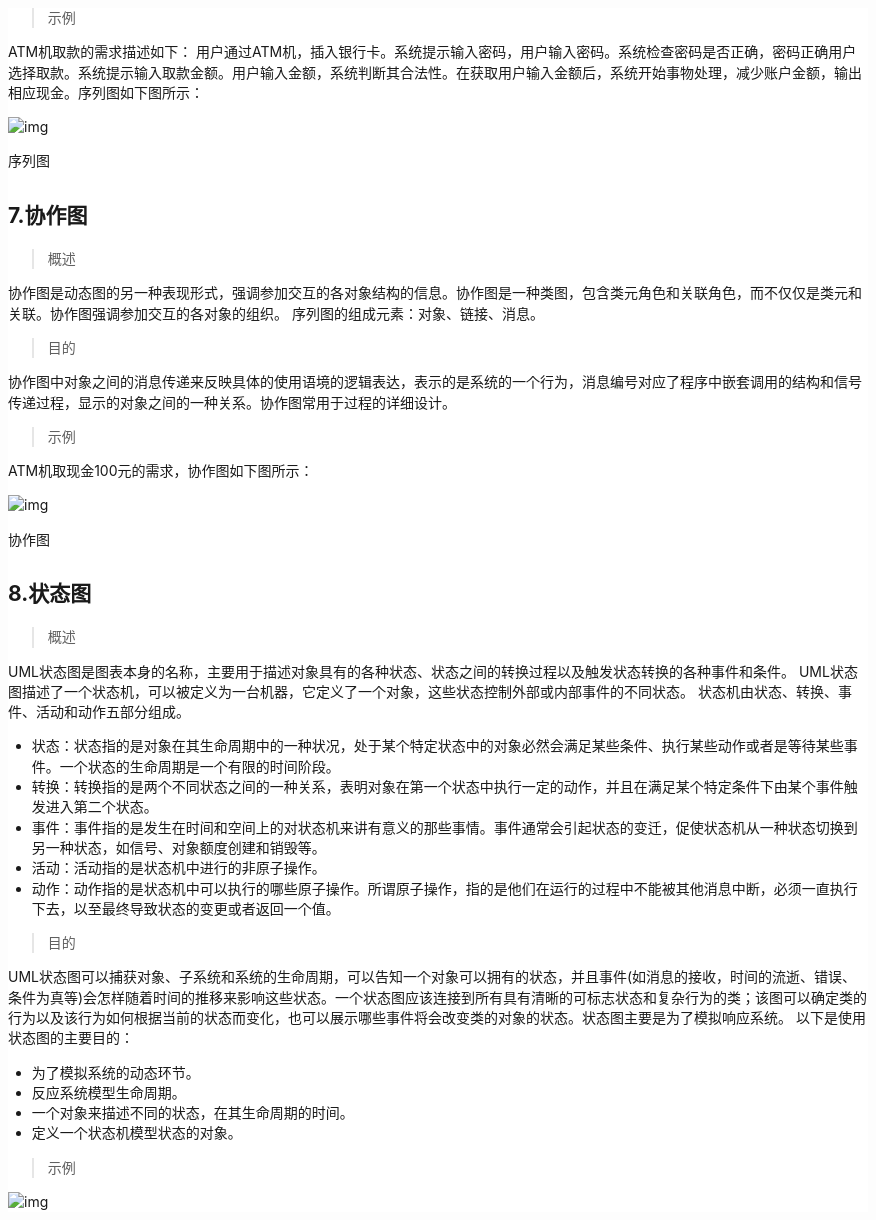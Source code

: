 > 示例

ATM机取款的需求描述如下：
用户通过ATM机，插入银行卡。系统提示输入密码，用户输入密码。系统检查密码是否正确，密码正确用户选择取款。系统提示输入取款金额。用户输入金额，系统判断其合法性。在获取用户输入金额后，系统开始事物处理，减少账户金额，输出相应现金。序列图如下图所示：

![img](https://filestore.lifepoem.fun/know/202411081326981.png)

序列图

## 7.协作图

> 概述

协作图是动态图的另一种表现形式，强调参加交互的各对象结构的信息。协作图是一种类图，包含类元角色和关联角色，而不仅仅是类元和关联。协作图强调参加交互的各对象的组织。
序列图的组成元素：对象、链接、消息。

> 目的

协作图中对象之间的消息传递来反映具体的使用语境的逻辑表达，表示的是系统的一个行为，消息编号对应了程序中嵌套调用的结构和信号传递过程，显示的对象之间的一种关系。协作图常用于过程的详细设计。

> 示例

ATM机取现金100元的需求，协作图如下图所示：

![img](https://filestore.lifepoem.fun/know/202411081326238.png)

协作图

## 8.状态图

> 概述

UML状态图是图表本身的名称，主要用于描述对象具有的各种状态、状态之间的转换过程以及触发状态转换的各种事件和条件。
UML状态图描述了一个状态机，可以被定义为一台机器，它定义了一个对象，这些状态控制外部或内部事件的不同状态。
状态机由状态、转换、事件、活动和动作五部分组成。

- 状态：状态指的是对象在其生命周期中的一种状况，处于某个特定状态中的对象必然会满足某些条件、执行某些动作或者是等待某些事件。一个状态的生命周期是一个有限的时间阶段。
- 转换：转换指的是两个不同状态之间的一种关系，表明对象在第一个状态中执行一定的动作，并且在满足某个特定条件下由某个事件触发进入第二个状态。
- 事件：事件指的是发生在时间和空间上的对状态机来讲有意义的那些事情。事件通常会引起状态的变迁，促使状态机从一种状态切换到另一种状态，如信号、对象额度创建和销毁等。
- 活动：活动指的是状态机中进行的非原子操作。
- 动作：动作指的是状态机中可以执行的哪些原子操作。所谓原子操作，指的是他们在运行的过程中不能被其他消息中断，必须一直执行下去，以至最终导致状态的变更或者返回一个值。

> 目的

UML状态图可以捕获对象、子系统和系统的生命周期，可以告知一个对象可以拥有的状态，并且事件(如消息的接收，时间的流逝、错误、条件为真等)会怎样随着时间的推移来影响这些状态。一个状态图应该连接到所有具有清晰的可标志状态和复杂行为的类；该图可以确定类的行为以及该行为如何根据当前的状态而变化，也可以展示哪些事件将会改变类的对象的状态。状态图主要是为了模拟响应系统。
以下是使用状态图的主要目的：

- 为了模拟系统的动态环节。
- 反应系统模型生命周期。
- 一个对象来描述不同的状态，在其生命周期的时间。
- 定义一个状态机模型状态的对象。

> 示例

![img](https://filestore.lifepoem.fun/know/202411081326389.png)
